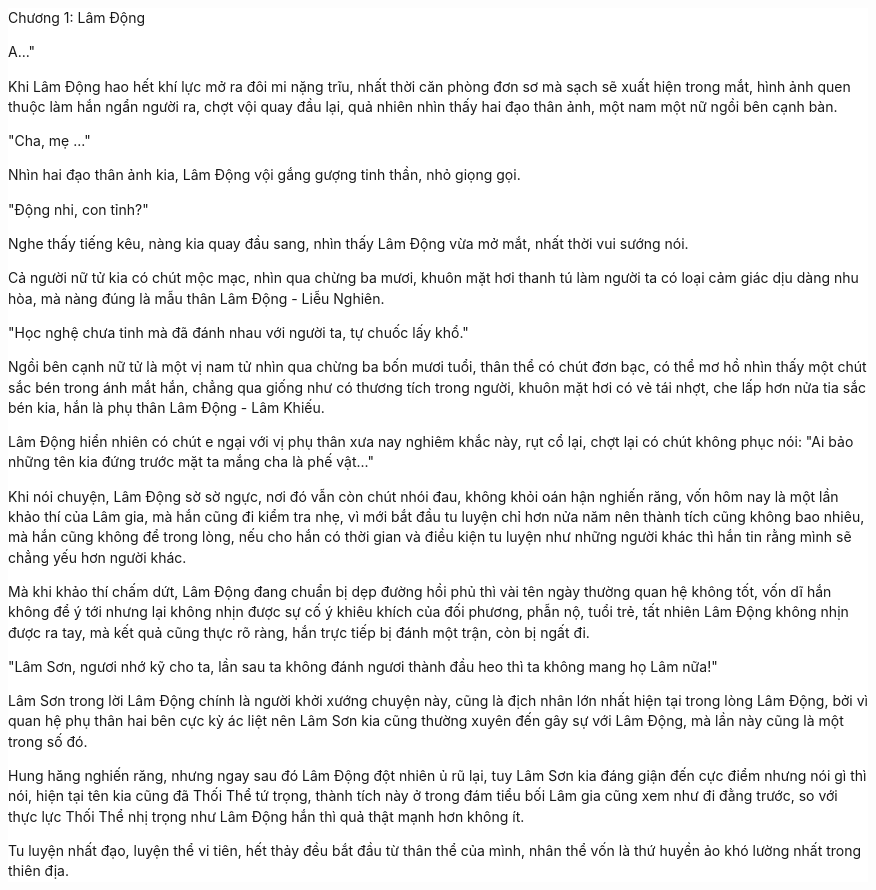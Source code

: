 




Chương 1: Lâm Động


A..."

Khi Lâm Động hao hết khí lực mở ra đôi mi nặng trĩu, nhất thời căn phòng đơn sơ mà sạch sẽ xuất hiện trong mắt, hình ảnh quen thuộc làm hắn ngẩn người ra, chợt vội quay đầu lại, quả nhiên nhìn thấy hai đạo thân ảnh, một nam một nữ ngồi bên cạnh bàn.

"Cha, mẹ ..."

Nhìn hai đạo thân ảnh kia, Lâm Động vội gắng gượng tinh thần, nhỏ giọng gọi.

"Động nhi, con tỉnh?"

Nghe thấy tiếng kêu, nàng kia quay đầu sang, nhìn thấy Lâm Động vừa mở mắt, nhất thời vui sướng nói.

Cả người nữ tử kia có chút mộc mạc, nhìn qua chừng ba mươi, khuôn mặt hơi thanh tú làm người ta có loại cảm giác dịu dàng nhu hòa, mà nàng đúng là mẫu thân Lâm Động - Liễu Nghiên.

"Học nghệ chưa tinh mà đã đánh nhau với người ta, tự chuốc lấy khổ."

Ngồi bên cạnh nữ tử là một vị nam tử nhìn qua chừng ba bốn mươi tuổi, thân thể có chút đơn bạc, có thể mơ hồ nhìn thấy một chút sắc bén trong ánh mắt hắn, chẳng qua giống như có thương tích trong người, khuôn mặt hơi có vẻ tái nhợt, che lấp hơn nửa tia sắc bén kia, hắn là phụ thân Lâm Động - Lâm Khiếu.

Lâm Động hiển nhiên có chút e ngại với vị phụ thân xưa nay nghiêm khắc này, rụt cổ lại, chợt lại có chút không phục nói: "Ai bảo những tên kia đứng trước mặt ta mắng cha là phế vật..."

Khi nói chuyện, Lâm Động sờ sờ ngực, nơi đó vẫn còn chút nhói đau, không khỏi oán hận nghiến răng, vốn hôm nay là một lần khảo thí của Lâm gia, mà hắn cũng đi kiểm tra nhẹ, vì mới bắt đầu tu luyện chỉ hơn nửa năm nên thành tích cũng không bao nhiêu, mà hắn cũng không để trong lòng, nếu cho hắn có thời gian và điều kiện tu luyện như những người khác thì hắn tin rằng mình sẽ chẳng yếu hơn người khác.

Mà khi khảo thí chấm dứt, Lâm Động đang chuẩn bị dẹp đường hồi phủ thì vài tên ngày thường quan hệ không tốt, vốn dĩ hắn không để ý tới nhưng lại không nhịn được sự cố ý khiêu khích của đối phương, phẫn nộ, tuổi trẻ, tất nhiên Lâm Động không nhịn được ra tay, mà kết quả cũng thực rõ ràng, hắn trực tiếp bị đánh một trận, còn bị ngất đi.

"Lâm Sơn, ngươi nhớ kỹ cho ta, lần sau ta không đánh ngươi thành đầu heo thì ta không mang họ Lâm nữa!"

Lâm Sơn trong lời Lâm Động chính là người khởi xướng chuyện này, cũng là địch nhân lớn nhất hiện tại trong lòng Lâm Động, bởi vì quan hệ phụ thân hai bên cực kỳ ác liệt nên Lâm Sơn kia cũng thường xuyên đến gây sự với Lâm Động, mà lần này cũng là một trong số đó.

Hung hăng nghiến răng, nhưng ngay sau đó Lâm Động đột nhiên ủ rũ lại, tuy Lâm Sơn kia đáng giận đến cực điểm nhưng nói gì thì nói, hiện tại tên kia cũng đã Thối Thể tứ trọng, thành tích này ở trong đám tiểu bối Lâm gia cũng xem như đi đằng trước, so với thực lực Thối Thể nhị trọng như Lâm Động hắn thì quả thật mạnh hơn không ít.

Tu luyện nhất đạo, luyện thể vi tiên, hết thảy đều bắt đầu từ thân thể của mình, nhân thể vốn là thứ huyền ảo khó lường nhất trong thiên địa.
